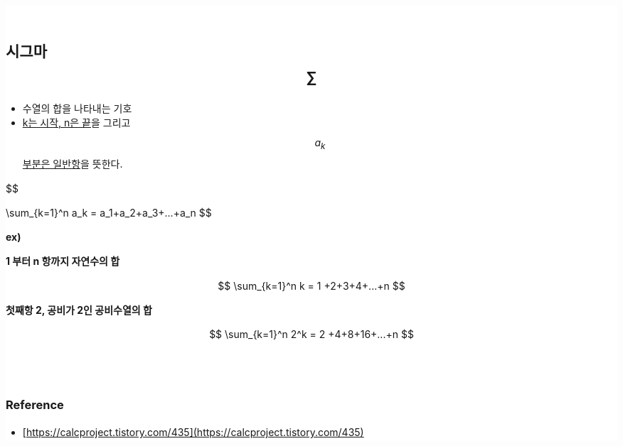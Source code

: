 
<br>

## 시그마 $$\sum$$

- 수열의 합을 나타내는 기호
- <u>k는 시작, n은 끝</u>을 그리고 $$a_k$$<u>부분은 일반항</u>을 뜻한다.

$$

\sum_{k=1}^n a_k = a_1+a_2+a_3+...+a_n
$$

**ex)**

**1 부터 n 항까지 자연수의 합**

$$
\sum_{k=1}^n k = 1 +2+3+4+...+n
$$

**첫째항 2, 공비가 2인 공비수열의 합**

$$
\sum_{k=1}^n 2^k = 2 +4+8+16+...+n
$$

<br>
<br>

### Reference

- [https://calcproject.tistory.com/435](https://calcproject.tistory.com/435)